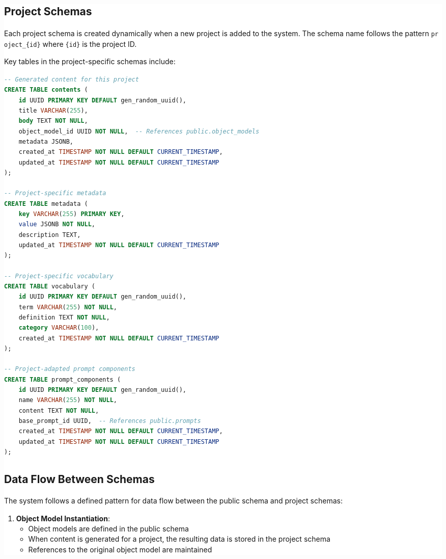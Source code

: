 ## Project Schemas

Each project schema is created dynamically when a new project is added to the system. The schema name follows the pattern `project_{id}` where `{id}` is the project ID.

Key tables in the project-specific schemas include:

```sql
-- Generated content for this project
CREATE TABLE contents (
    id UUID PRIMARY KEY DEFAULT gen_random_uuid(),
    title VARCHAR(255),
    body TEXT NOT NULL,
    object_model_id UUID NOT NULL,  -- References public.object_models
    metadata JSONB,
    created_at TIMESTAMP NOT NULL DEFAULT CURRENT_TIMESTAMP,
    updated_at TIMESTAMP NOT NULL DEFAULT CURRENT_TIMESTAMP
);

-- Project-specific metadata
CREATE TABLE metadata (
    key VARCHAR(255) PRIMARY KEY,
    value JSONB NOT NULL,
    description TEXT,
    updated_at TIMESTAMP NOT NULL DEFAULT CURRENT_TIMESTAMP
);

-- Project-specific vocabulary
CREATE TABLE vocabulary (
    id UUID PRIMARY KEY DEFAULT gen_random_uuid(),
    term VARCHAR(255) NOT NULL,
    definition TEXT NOT NULL,
    category VARCHAR(100),
    created_at TIMESTAMP NOT NULL DEFAULT CURRENT_TIMESTAMP
);

-- Project-adapted prompt components
CREATE TABLE prompt_components (
    id UUID PRIMARY KEY DEFAULT gen_random_uuid(),
    name VARCHAR(255) NOT NULL,
    content TEXT NOT NULL,
    base_prompt_id UUID,  -- References public.prompts
    created_at TIMESTAMP NOT NULL DEFAULT CURRENT_TIMESTAMP,
    updated_at TIMESTAMP NOT NULL DEFAULT CURRENT_TIMESTAMP
);
```

## Data Flow Between Schemas

The system follows a defined pattern for data flow between the public schema and project schemas:

1. **Object Model Instantiation**:
   - Object models are defined in the public schema
   - When content is generated for a project, the resulting data is stored in the project schema
   - References to the original object model are maintained

